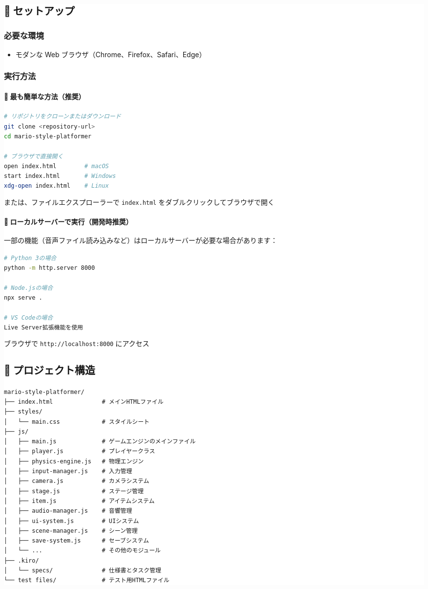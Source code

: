## 🚀 セットアップ

### 必要な環境

- モダンな Web ブラウザ（Chrome、Firefox、Safari、Edge）

### 実行方法

#### 🎯 最も簡単な方法（推奨）

```bash
# リポジトリをクローンまたはダウンロード
git clone <repository-url>
cd mario-style-platformer

# ブラウザで直接開く
open index.html        # macOS
start index.html       # Windows
xdg-open index.html    # Linux
```

または、ファイルエクスプローラーで `index.html` をダブルクリックしてブラウザで開く

#### 🔧 ローカルサーバーで実行（開発時推奨）

一部の機能（音声ファイル読み込みなど）はローカルサーバーが必要な場合があります：

```bash
# Python 3の場合
python -m http.server 8000

# Node.jsの場合
npx serve .

# VS Codeの場合
Live Server拡張機能を使用
```

ブラウザで `http://localhost:8000` にアクセス

## 📁 プロジェクト構造

```
mario-style-platformer/
├── index.html              # メインHTMLファイル
├── styles/
│   └── main.css            # スタイルシート
├── js/
│   ├── main.js             # ゲームエンジンのメインファイル
│   ├── player.js           # プレイヤークラス
│   ├── physics-engine.js   # 物理エンジン
│   ├── input-manager.js    # 入力管理
│   ├── camera.js           # カメラシステム
│   ├── stage.js            # ステージ管理
│   ├── item.js             # アイテムシステム
│   ├── audio-manager.js    # 音響管理
│   ├── ui-system.js        # UIシステム
│   ├── scene-manager.js    # シーン管理
│   ├── save-system.js      # セーブシステム
│   └── ...                 # その他のモジュール
├── .kiro/
│   └── specs/              # 仕様書とタスク管理
└── test files/             # テスト用HTMLファイル
```

